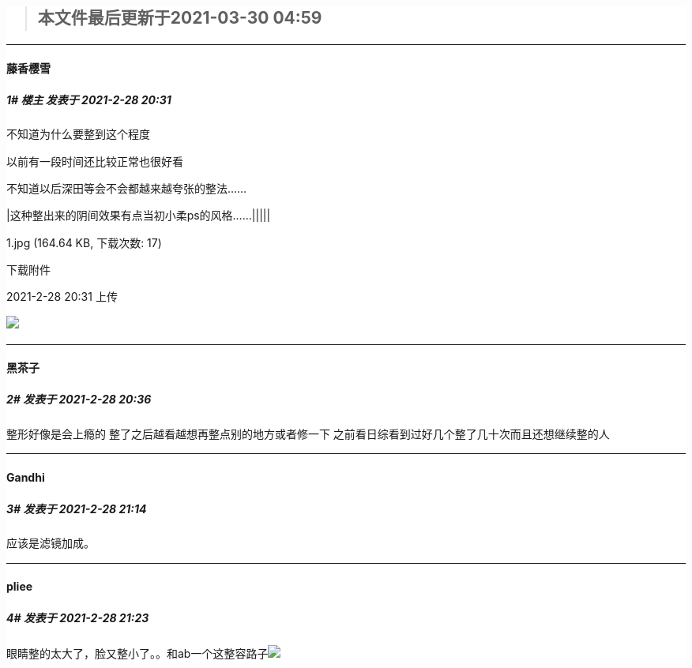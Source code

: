 > ## **本文件最后更新于2021-03-30 04:59** 


*****

####  藤香樱雪  
##### 1#       楼主       发表于 2021-2-28 20:31


不知道为什么要整到这个程度

以前有一段时间还比较正常也很好看

不知道以后深田等会不会都越来越夸张的整法……

|这种整出来的阴间效果有点当初小柔ps的风格……|||||


1.jpg
(164.64 KB, 下载次数: 17)


下载附件


2021-2-28 20:31 上传


<img src="https://img.saraba1st.com/forum/202102/28/203135ygty0wsgqg6htt2g.jpg" referrerpolicy="no-referrer">


*****

####  黑茶子  
##### 2#       发表于 2021-2-28 20:36


整形好像是会上瘾的
整了之后越看越想再整点别的地方或者修一下
之前看日综看到过好几个整了几十次而且还想继续整的人


*****

####  Gandhi  
##### 3#       发表于 2021-2-28 21:14


应该是滤镜加成。


*****

####  pliee  
##### 4#       发表于 2021-2-28 21:23


眼睛整的太大了，脸又整小了。。和ab一个这整容路子<img src="https://static.saraba1st.com/image/smiley/face2017/009.gif" referrerpolicy="no-referrer">

